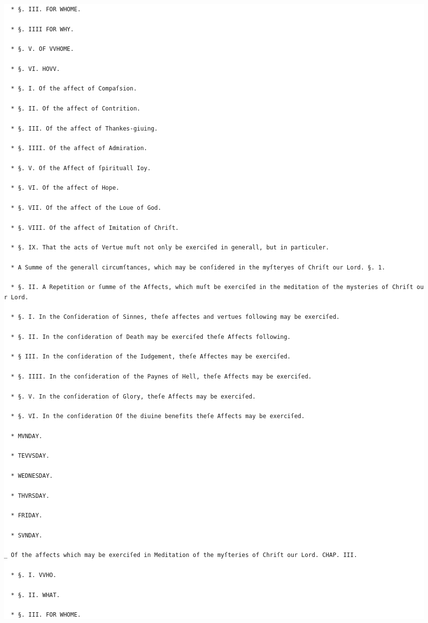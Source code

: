       * §. III. FOR WHOME.

      * §. IIII FOR WHY.

      * §. V. OF VVHOME.

      * §. VI. HOVV.

      * §. I. Of the affect of Compaſsion.

      * §. II. Of the affect of Contrition.

      * §. III. Of the affect of Thankes-giuing.

      * §. IIII. Of the affect of Admiration.

      * §. V. Of the Affect of ſpirituall Ioy.

      * §. VI. Of the affect of Hope.

      * §. VII. Of the affect of the Loue of God.

      * §. VIII. Of the affect of Imitation of Chriſt.

      * §. IX. That the acts of Vertue muſt not only be exerciſed in generall, but in particuler.

      * A Summe of the generall circumſtances, which may be conſidered in the myſteryes of Chriſt our Lord. §. 1.

      * §. II. A Repetition or ſumme of the Affects, which muſt be exerciſed in the meditation of the mysteries of Chriſt our Lord.

      * §. I. In the Conſideration of Sinnes, theſe affectes and vertues following may be exerciſed.

      * §. II. In the conſideration of Death may be exerciſed theſe Affects following.

      * § III. In the conſideration of the Iudgement, theſe Affectes may be exerciſed.

      * §. IIII. In the conſideration of the Paynes of Hell, theſe Affects may be exerciſed.

      * §. V. In the conſideration of Glory, theſe Affects may be exerciſed.

      * §. VI. In the conſideration Of the diuine benefits theſe Affects may be exerciſed.

      * MVNDAY.

      * TEVVSDAY.

      * WEDNESDAY.

      * THVRSDAY.

      * FRIDAY.

      * SVNDAY.

    _ Of the affects which may be exerciſed in Meditation of the myſteries of Chriſt our Lord. CHAP. III.

      * §. I. VVHO.

      * §. II. WHAT.

      * §. III. FOR WHOME.
